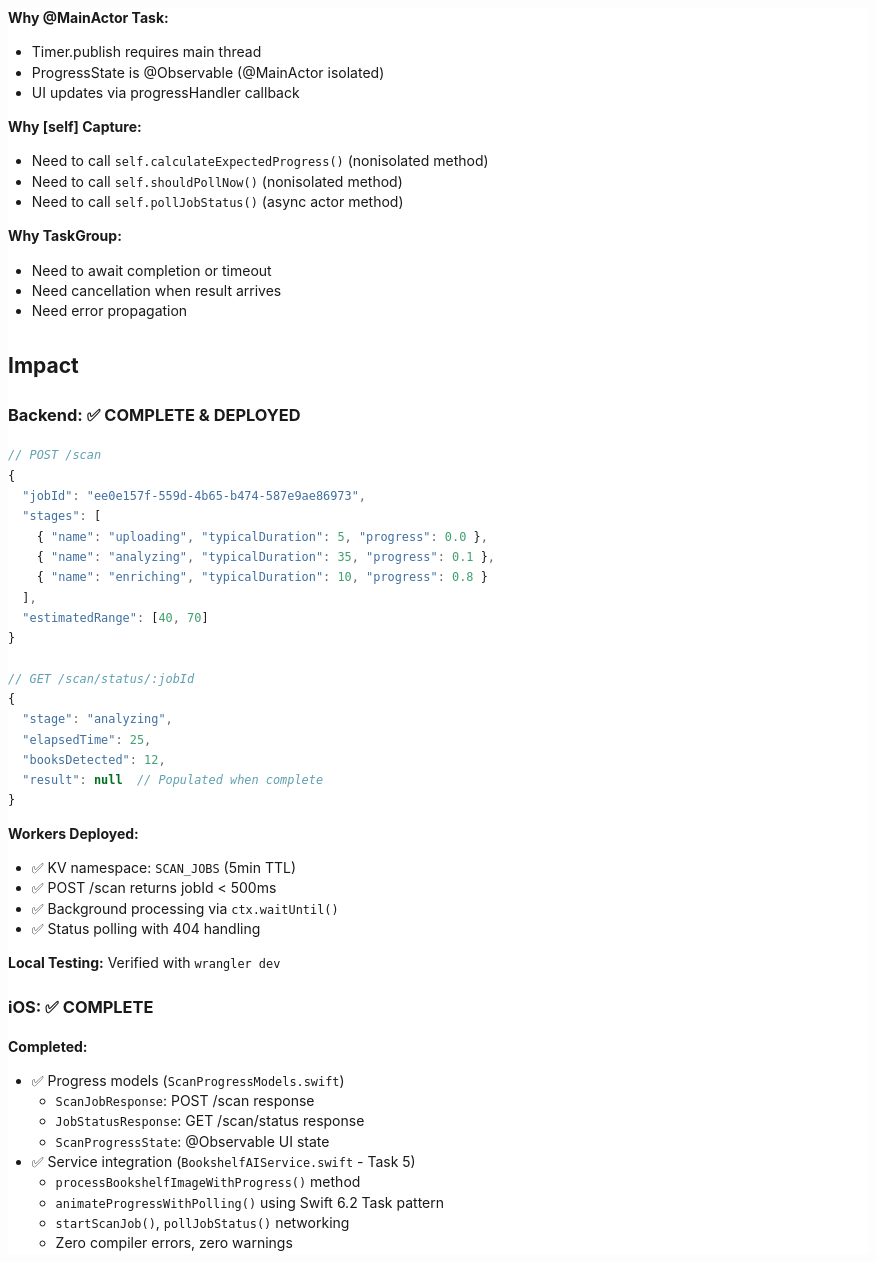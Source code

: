 **Why @MainActor Task:**
- Timer.publish requires main thread
- ProgressState is @Observable (@MainActor isolated)
- UI updates via progressHandler callback

**Why [self] Capture:**
- Need to call `self.calculateExpectedProgress()` (nonisolated method)
- Need to call `self.shouldPollNow()` (nonisolated method)
- Need to call `self.pollJobStatus()` (async actor method)

**Why TaskGroup:**
- Need to await completion or timeout
- Need cancellation when result arrives
- Need error propagation

## Impact

### Backend: ✅ COMPLETE & DEPLOYED

```javascript
// POST /scan
{
  "jobId": "ee0e157f-559d-4b65-b474-587e9ae86973",
  "stages": [
    { "name": "uploading", "typicalDuration": 5, "progress": 0.0 },
    { "name": "analyzing", "typicalDuration": 35, "progress": 0.1 },
    { "name": "enriching", "typicalDuration": 10, "progress": 0.8 }
  ],
  "estimatedRange": [40, 70]
}

// GET /scan/status/:jobId
{
  "stage": "analyzing",
  "elapsedTime": 25,
  "booksDetected": 12,
  "result": null  // Populated when complete
}
```

**Workers Deployed:**
- ✅ KV namespace: `SCAN_JOBS` (5min TTL)
- ✅ POST /scan returns jobId < 500ms
- ✅ Background processing via `ctx.waitUntil()`
- ✅ Status polling with 404 handling

**Local Testing:** Verified with `wrangler dev`

### iOS: ✅ COMPLETE

**Completed:**
- ✅ Progress models (`ScanProgressModels.swift`)
  - `ScanJobResponse`: POST /scan response
  - `JobStatusResponse`: GET /scan/status response
  - `ScanProgressState`: @Observable UI state
- ✅ Service integration (`BookshelfAIService.swift` - Task 5)
  - `processBookshelfImageWithProgress()` method
  - `animateProgressWithPolling()` using Swift 6.2 Task pattern
  - `startScanJob()`, `pollJobStatus()` networking
  - Zero compiler errors, zero warnings

